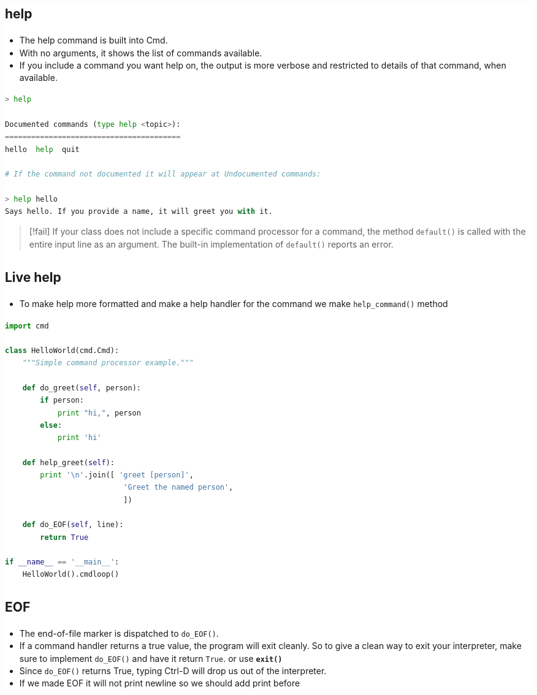## help
- The help command is built into Cmd.
- With no arguments, it shows the list of commands available.
- If you include a command you want help on, the output is more verbose and restricted to details of that command, when available.
```python
> help

Documented commands (type help <topic>):
========================================
hello  help  quit

# If the command not documented it will appear at Undocumented commands:

> help hello
Says hello. If you provide a name, it will greet you with it.
```

>[!fail]
> If your class does not include a specific command processor for a command, the method `default()` is called with the entire input line as an argument. The built-in implementation of `default()` reports an error.
## Live help
- To make help more formatted and make a help handler for the command we make `help_command()` method
```python
import cmd

class HelloWorld(cmd.Cmd):
    """Simple command processor example."""
    
    def do_greet(self, person):
        if person:
            print "hi,", person
        else:
            print 'hi'
    
    def help_greet(self):
        print '\n'.join([ 'greet [person]',
                           'Greet the named person',
                           ])
    
    def do_EOF(self, line):
        return True

if __name__ == '__main__':
    HelloWorld().cmdloop()
```
## EOF
- The end-of-file marker is dispatched to `do_EOF()`.
- If a command handler returns a true value, the program will exit cleanly. So to give a clean way to exit your interpreter, make sure to implement `do_EOF()` and have it return `True`. or use __`exit()`__
- Since `do_EOF()` returns True, typing Ctrl-D will drop us out of the interpreter.
- If we made EOF it will not print newline so we should add print before
